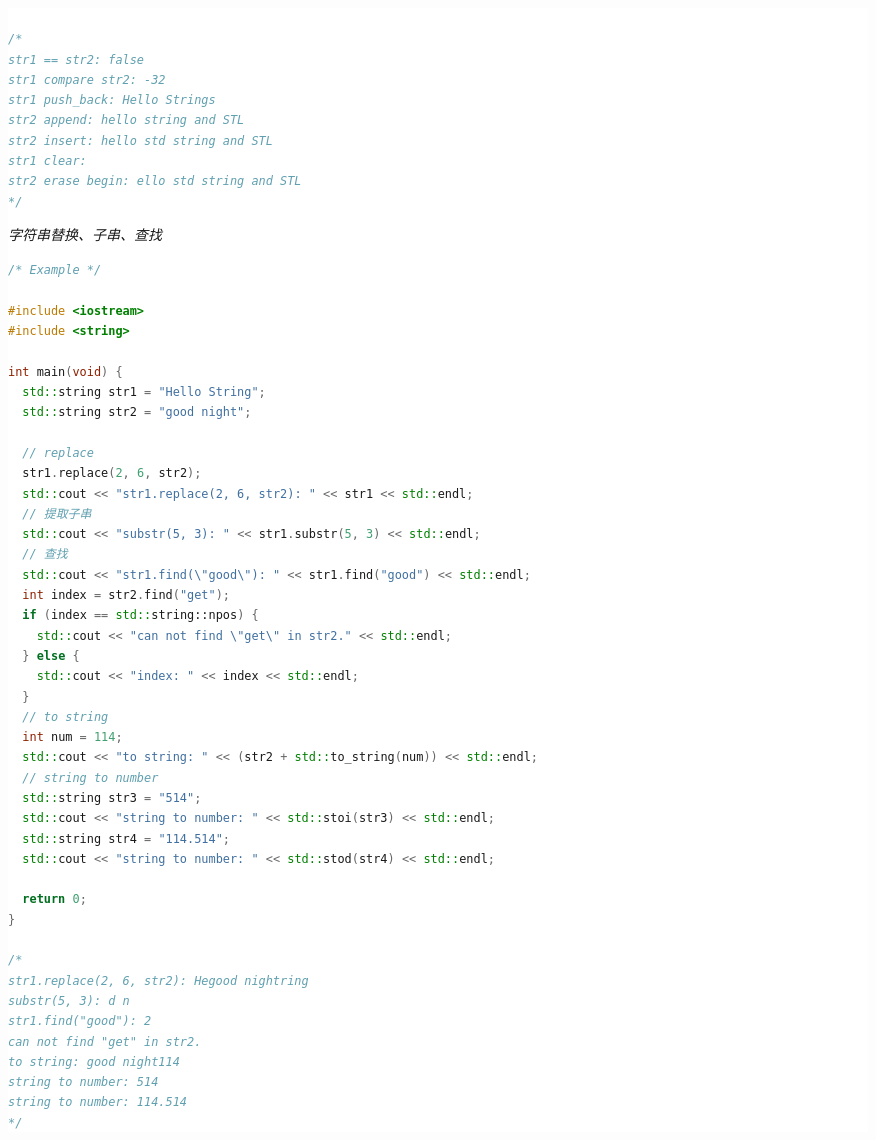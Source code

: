 ```cpp

/*
str1 == str2: false
str1 compare str2: -32
str1 push_back: Hello Strings
str2 append: hello string and STL
str2 insert: hello std string and STL
str1 clear: 
str2 erase begin: ello std string and STL
*/
```

*字符串替换、子串、查找*

```cpp
/* Example */

#include <iostream>
#include <string>

int main(void) {
  std::string str1 = "Hello String";
  std::string str2 = "good night";

  // replace
  str1.replace(2, 6, str2);
  std::cout << "str1.replace(2, 6, str2): " << str1 << std::endl;
  // 提取子串
  std::cout << "substr(5, 3): " << str1.substr(5, 3) << std::endl;
  // 查找
  std::cout << "str1.find(\"good\"): " << str1.find("good") << std::endl;
  int index = str2.find("get");
  if (index == std::string::npos) {
    std::cout << "can not find \"get\" in str2." << std::endl;
  } else {
    std::cout << "index: " << index << std::endl;
  }
  // to string
  int num = 114;
  std::cout << "to string: " << (str2 + std::to_string(num)) << std::endl;
  // string to number
  std::string str3 = "514";
  std::cout << "string to number: " << std::stoi(str3) << std::endl;
  std::string str4 = "114.514";
  std::cout << "string to number: " << std::stod(str4) << std::endl;

  return 0;
}

/*
str1.replace(2, 6, str2): Hegood nightring
substr(5, 3): d n
str1.find("good"): 2
can not find "get" in str2.
to string: good night114
string to number: 514
string to number: 114.514
*/
```

